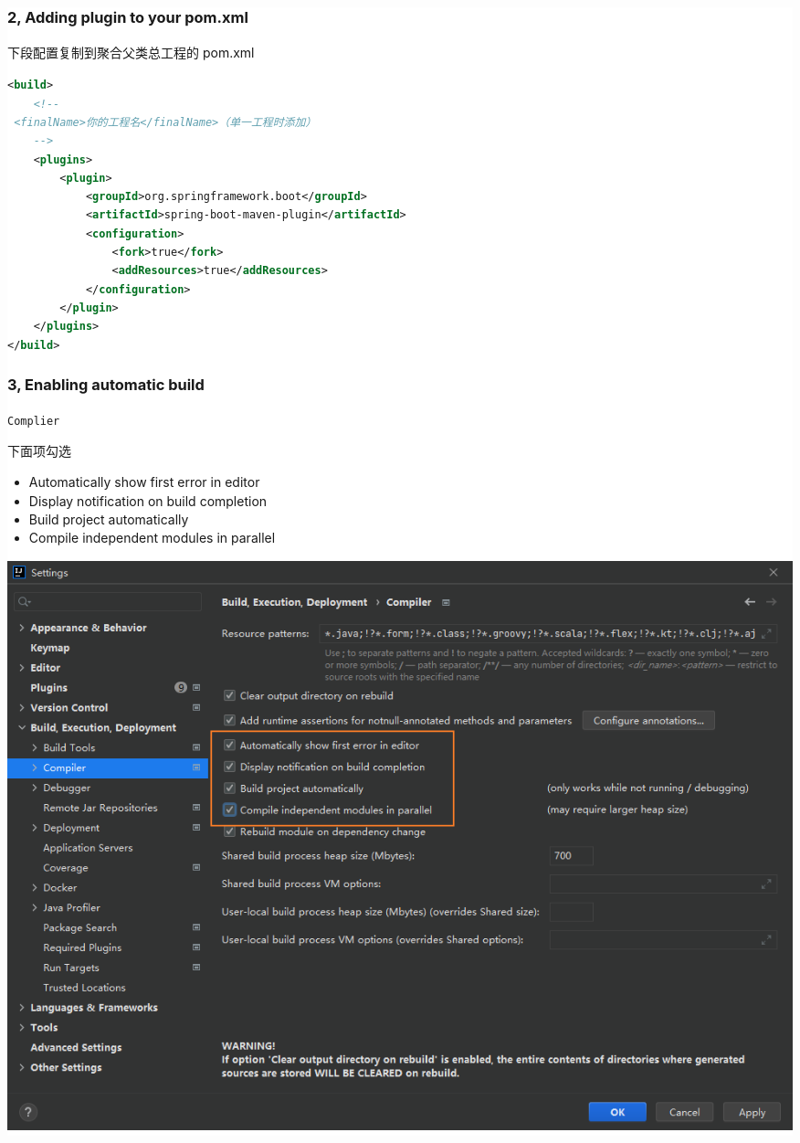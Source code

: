 ### 2, Adding plugin to your pom.xml

下段配置复制到聚合父类总工程的 pom.xml

```xml
<build>
    <!--
 <finalName>你的工程名</finalName>（单一工程时添加）
    -->
    <plugins>
        <plugin>
            <groupId>org.springframework.boot</groupId>
            <artifactId>spring-boot-maven-plugin</artifactId>
            <configuration>
                <fork>true</fork>
                <addResources>true</addResources>
            </configuration>
        </plugin>
    </plugins>
</build>
```

### 3, Enabling automatic build

`Complier`

下面项勾选

- Automatically show first error in editor
- Display notification on build completion
- Build project automatically
- Compile independent modules in parallel

![image-20221101105033774](./assets/image-20221101105033774.png)
